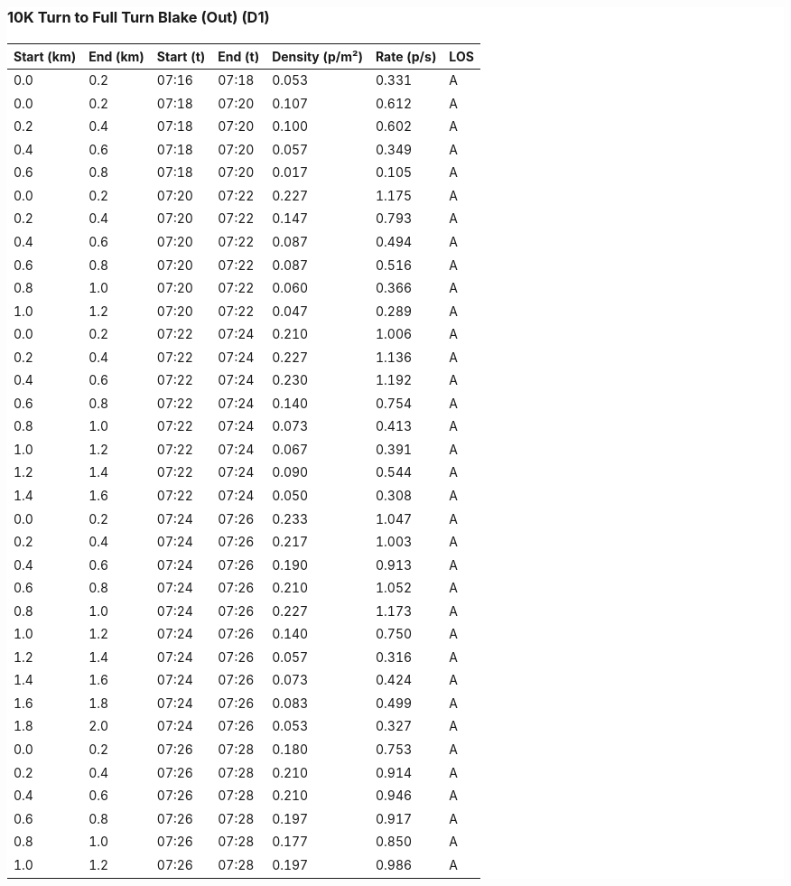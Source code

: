 ### 10K Turn to Full Turn Blake (Out) (D1)

| Start (km) | End (km) | Start (t) | End (t) | Density (p/m²) | Rate (p/s) | LOS |
|------------|----------|-----------|---------|----------------|-------------|-----|
| 0.0 | 0.2 | 07:16 | 07:18 | 0.053 | 0.331 | A |
| 0.0 | 0.2 | 07:18 | 07:20 | 0.107 | 0.612 | A |
| 0.2 | 0.4 | 07:18 | 07:20 | 0.100 | 0.602 | A |
| 0.4 | 0.6 | 07:18 | 07:20 | 0.057 | 0.349 | A |
| 0.6 | 0.8 | 07:18 | 07:20 | 0.017 | 0.105 | A |
| 0.0 | 0.2 | 07:20 | 07:22 | 0.227 | 1.175 | A |
| 0.2 | 0.4 | 07:20 | 07:22 | 0.147 | 0.793 | A |
| 0.4 | 0.6 | 07:20 | 07:22 | 0.087 | 0.494 | A |
| 0.6 | 0.8 | 07:20 | 07:22 | 0.087 | 0.516 | A |
| 0.8 | 1.0 | 07:20 | 07:22 | 0.060 | 0.366 | A |
| 1.0 | 1.2 | 07:20 | 07:22 | 0.047 | 0.289 | A |
| 0.0 | 0.2 | 07:22 | 07:24 | 0.210 | 1.006 | A |
| 0.2 | 0.4 | 07:22 | 07:24 | 0.227 | 1.136 | A |
| 0.4 | 0.6 | 07:22 | 07:24 | 0.230 | 1.192 | A |
| 0.6 | 0.8 | 07:22 | 07:24 | 0.140 | 0.754 | A |
| 0.8 | 1.0 | 07:22 | 07:24 | 0.073 | 0.413 | A |
| 1.0 | 1.2 | 07:22 | 07:24 | 0.067 | 0.391 | A |
| 1.2 | 1.4 | 07:22 | 07:24 | 0.090 | 0.544 | A |
| 1.4 | 1.6 | 07:22 | 07:24 | 0.050 | 0.308 | A |
| 0.0 | 0.2 | 07:24 | 07:26 | 0.233 | 1.047 | A |
| 0.2 | 0.4 | 07:24 | 07:26 | 0.217 | 1.003 | A |
| 0.4 | 0.6 | 07:24 | 07:26 | 0.190 | 0.913 | A |
| 0.6 | 0.8 | 07:24 | 07:26 | 0.210 | 1.052 | A |
| 0.8 | 1.0 | 07:24 | 07:26 | 0.227 | 1.173 | A |
| 1.0 | 1.2 | 07:24 | 07:26 | 0.140 | 0.750 | A |
| 1.2 | 1.4 | 07:24 | 07:26 | 0.057 | 0.316 | A |
| 1.4 | 1.6 | 07:24 | 07:26 | 0.073 | 0.424 | A |
| 1.6 | 1.8 | 07:24 | 07:26 | 0.083 | 0.499 | A |
| 1.8 | 2.0 | 07:24 | 07:26 | 0.053 | 0.327 | A |
| 0.0 | 0.2 | 07:26 | 07:28 | 0.180 | 0.753 | A |
| 0.2 | 0.4 | 07:26 | 07:28 | 0.210 | 0.914 | A |
| 0.4 | 0.6 | 07:26 | 07:28 | 0.210 | 0.946 | A |
| 0.6 | 0.8 | 07:26 | 07:28 | 0.197 | 0.917 | A |
| 0.8 | 1.0 | 07:26 | 07:28 | 0.177 | 0.850 | A |
| 1.0 | 1.2 | 07:26 | 07:28 | 0.197 | 0.986 | A |
